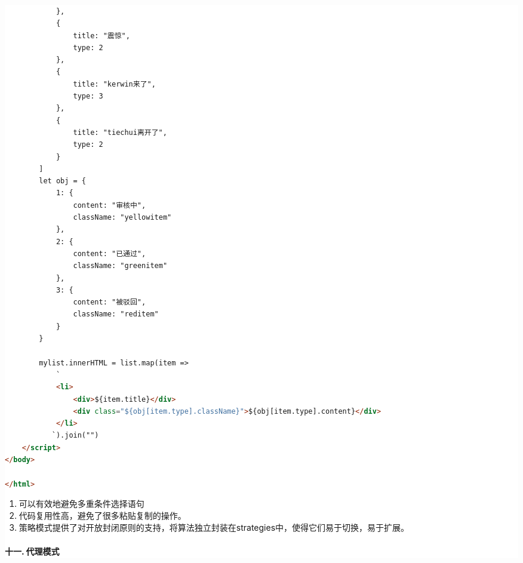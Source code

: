 ```html
            },
            {
                title: "震惊",
                type: 2
            },
            {
                title: "kerwin来了",
                type: 3
            },
            {
                title: "tiechui离开了",
                type: 2
            }
        ]
        let obj = {
            1: {
                content: "审核中",
                className: "yellowitem"
            },
            2: {
                content: "已通过",
                className: "greenitem"
            },
            3: {
                content: "被驳回",
                className: "reditem"
            }
        }

        mylist.innerHTML = list.map(item =>
            `
            <li>
                <div>${item.title}</div>    
                <div class="${obj[item.type].className}">${obj[item.type].content}</div>    
            </li>
           `).join("")
    </script>
</body>

</html>
```



1. 可以有效地避免多重条件选择语句
2. 代码复用性高，避免了很多粘贴复制的操作。
3. 策略模式提供了对开放封闭原则的支持，将算法独立封装在strategies中，使得它们易于切换，易于扩展。





#### 十一. 代理模式
